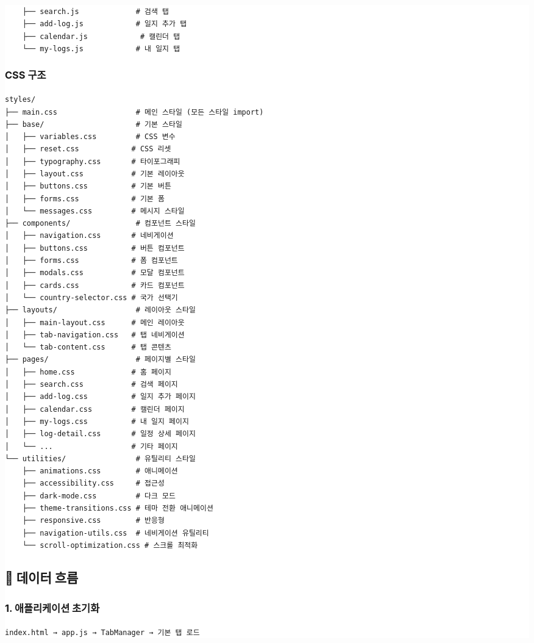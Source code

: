 ```
    ├── search.js             # 검색 탭
    ├── add-log.js            # 일지 추가 탭
    ├── calendar.js            # 캘린더 탭
    └── my-logs.js            # 내 일지 탭
```

### **CSS 구조**
```
styles/
├── main.css                  # 메인 스타일 (모든 스타일 import)
├── base/                     # 기본 스타일
│   ├── variables.css         # CSS 변수
│   ├── reset.css            # CSS 리셋
│   ├── typography.css       # 타이포그래피
│   ├── layout.css           # 기본 레이아웃
│   ├── buttons.css          # 기본 버튼
│   ├── forms.css            # 기본 폼
│   └── messages.css         # 메시지 스타일
├── components/               # 컴포넌트 스타일
│   ├── navigation.css       # 네비게이션
│   ├── buttons.css          # 버튼 컴포넌트
│   ├── forms.css            # 폼 컴포넌트
│   ├── modals.css           # 모달 컴포넌트
│   ├── cards.css            # 카드 컴포넌트
│   └── country-selector.css # 국가 선택기
├── layouts/                  # 레이아웃 스타일
│   ├── main-layout.css      # 메인 레이아웃
│   ├── tab-navigation.css   # 탭 네비게이션
│   └── tab-content.css      # 탭 콘텐츠
├── pages/                    # 페이지별 스타일
│   ├── home.css             # 홈 페이지
│   ├── search.css           # 검색 페이지
│   ├── add-log.css          # 일지 추가 페이지
│   ├── calendar.css         # 캘린더 페이지
│   ├── my-logs.css          # 내 일지 페이지
│   ├── log-detail.css       # 일정 상세 페이지
│   └── ...                  # 기타 페이지
└── utilities/                # 유틸리티 스타일
    ├── animations.css        # 애니메이션
    ├── accessibility.css     # 접근성
    ├── dark-mode.css         # 다크 모드
    ├── theme-transitions.css # 테마 전환 애니메이션
    ├── responsive.css        # 반응형
    ├── navigation-utils.css  # 네비게이션 유틸리티
    └── scroll-optimization.css # 스크롤 최적화
```

## 🔄 데이터 흐름

### 1. **애플리케이션 초기화**
```
index.html → app.js → TabManager → 기본 탭 로드
```
